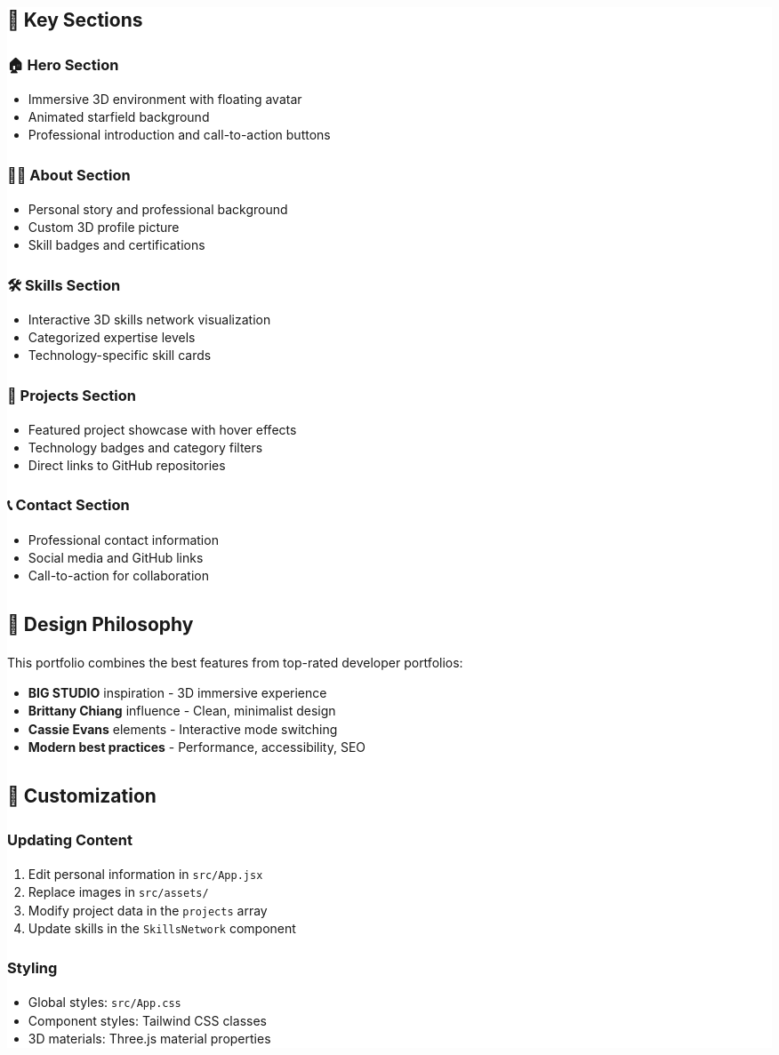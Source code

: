 ## 🎯 Key Sections

### 🏠 Hero Section
- Immersive 3D environment with floating avatar
- Animated starfield background
- Professional introduction and call-to-action buttons

### 👨‍💻 About Section
- Personal story and professional background
- Custom 3D profile picture
- Skill badges and certifications

### 🛠️ Skills Section
- Interactive 3D skills network visualization
- Categorized expertise levels
- Technology-specific skill cards

### 💼 Projects Section
- Featured project showcase with hover effects
- Technology badges and category filters
- Direct links to GitHub repositories

### 📞 Contact Section
- Professional contact information
- Social media and GitHub links
- Call-to-action for collaboration

## 🎨 Design Philosophy

This portfolio combines the best features from top-rated developer portfolios:

- **BIG STUDIO** inspiration - 3D immersive experience
- **Brittany Chiang** influence - Clean, minimalist design
- **Cassie Evans** elements - Interactive mode switching
- **Modern best practices** - Performance, accessibility, SEO

## 🔧 Customization

### Updating Content
1. Edit personal information in `src/App.jsx`
2. Replace images in `src/assets/`
3. Modify project data in the `projects` array
4. Update skills in the `SkillsNetwork` component

### Styling
- Global styles: `src/App.css`
- Component styles: Tailwind CSS classes
- 3D materials: Three.js material properties
